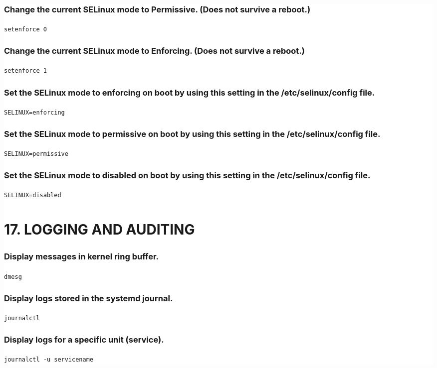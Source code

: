 ### Change the current SELinux mode to Permissive. (Does not survive a reboot.)
    setenforce 0

### Change the current SELinux mode to Enforcing. (Does not survive a reboot.)
    setenforce 1

### Set the SELinux mode to enforcing on boot by using this setting in the /etc/selinux/config file.
    SELINUX=enforcing

### Set the SELinux mode to permissive on boot by using this setting in the /etc/selinux/config file.
    SELINUX=permissive

### Set the SELinux mode to disabled on boot by using this setting in the /etc/selinux/config file.
    SELINUX=disabled


# 17. LOGGING AND AUDITING
### Display messages in kernel ring buffer.
    dmesg

### Display logs stored in the systemd journal.
    journalctl

### Display logs for a specific unit (service).
    journalctl -u servicename